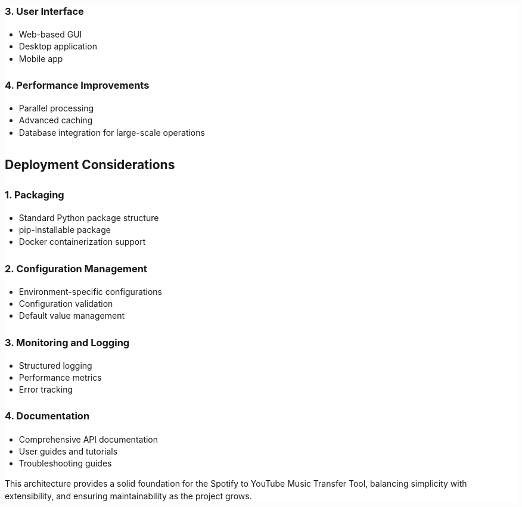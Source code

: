 ### 3. User Interface
- Web-based GUI
- Desktop application
- Mobile app

### 4. Performance Improvements
- Parallel processing
- Advanced caching
- Database integration for large-scale operations

## Deployment Considerations

### 1. Packaging
- Standard Python package structure
- pip-installable package
- Docker containerization support

### 2. Configuration Management
- Environment-specific configurations
- Configuration validation
- Default value management

### 3. Monitoring and Logging
- Structured logging
- Performance metrics
- Error tracking

### 4. Documentation
- Comprehensive API documentation
- User guides and tutorials
- Troubleshooting guides

This architecture provides a solid foundation for the Spotify to YouTube Music Transfer Tool, balancing simplicity with extensibility, and ensuring maintainability as the project grows.